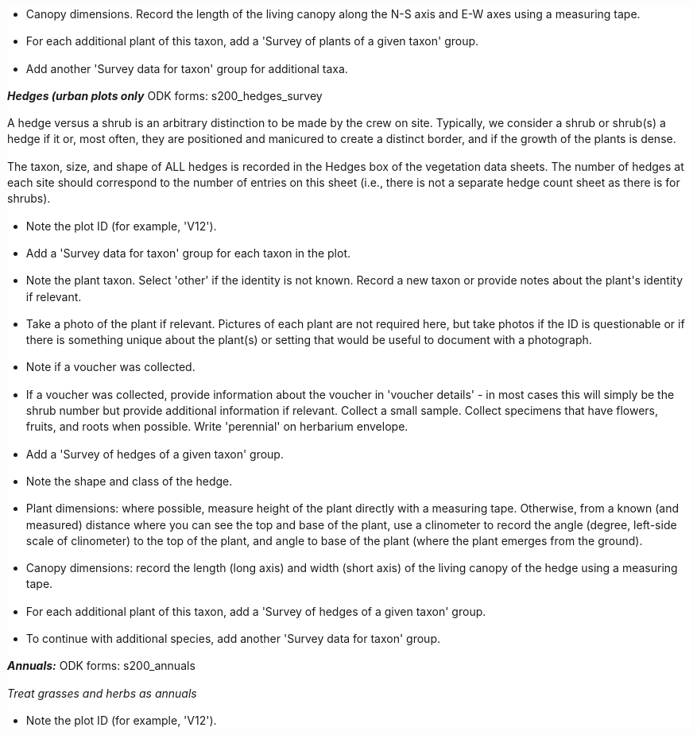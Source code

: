 * Canopy dimensions. Record the length of the living canopy along the N-S axis and E-W axes using a measuring tape.

* For each additional plant of this taxon, add a 'Survey of plants of a given taxon' group.

* Add another 'Survey data for taxon' group for additional taxa.


__*Hedges (urban plots only*__
ODK forms: s200_hedges_survey

A hedge versus a shrub is an arbitrary distinction to be made by the crew on site. Typically, we consider a shrub or shrub(s) a hedge if it or, most often, they are positioned and manicured to create a distinct border, and if the growth of the plants is dense.

The taxon, size, and shape of ALL hedges is recorded in the Hedges box of the vegetation data sheets. The number of hedges at each site should correspond to the number of entries on this sheet (i.e., there is not a separate hedge count sheet as there is for shrubs).

* Note the plot ID (for example, 'V12').

* Add a 'Survey data for taxon' group for each taxon in the plot.

* Note the plant taxon. Select 'other' if the identity is not known. Record a new taxon or provide notes about the plant's identity if relevant.

* Take a photo of the plant if relevant. Pictures of each plant are not required here, but take photos if the ID is questionable or if there is something unique about the plant(s) or setting that would be useful to document with a photograph.

* Note if a voucher was collected.

* If a voucher was collected, provide information about the voucher in 'voucher details' - in most cases this will simply be the shrub number but provide additional information if relevant. Collect a small sample. Collect specimens that have flowers, fruits, and roots when possible. Write 'perennial' on herbarium envelope.

* Add a 'Survey of hedges of a given taxon' group.

* Note the shape and class of the hedge.

* Plant dimensions: where possible, measure height of the plant directly with a measuring tape. Otherwise, from a known (and measured) distance where you can see the top and base of the plant, use a clinometer to record the angle (degree, left-side scale of clinometer) to the top of the plant, and angle to base of the plant (where the plant emerges from the ground).

* Canopy dimensions: record the length (long axis) and width (short axis) of the living canopy of the hedge using a measuring tape.

* For each additional plant of this taxon, add a 'Survey of hedges of a given taxon' group.

* To continue with additional species, add another 'Survey data for taxon' group.


__*Annuals:*__
ODK forms: s200_annuals

*Treat grasses and herbs as annuals*

* Note the plot ID (for example, 'V12').
